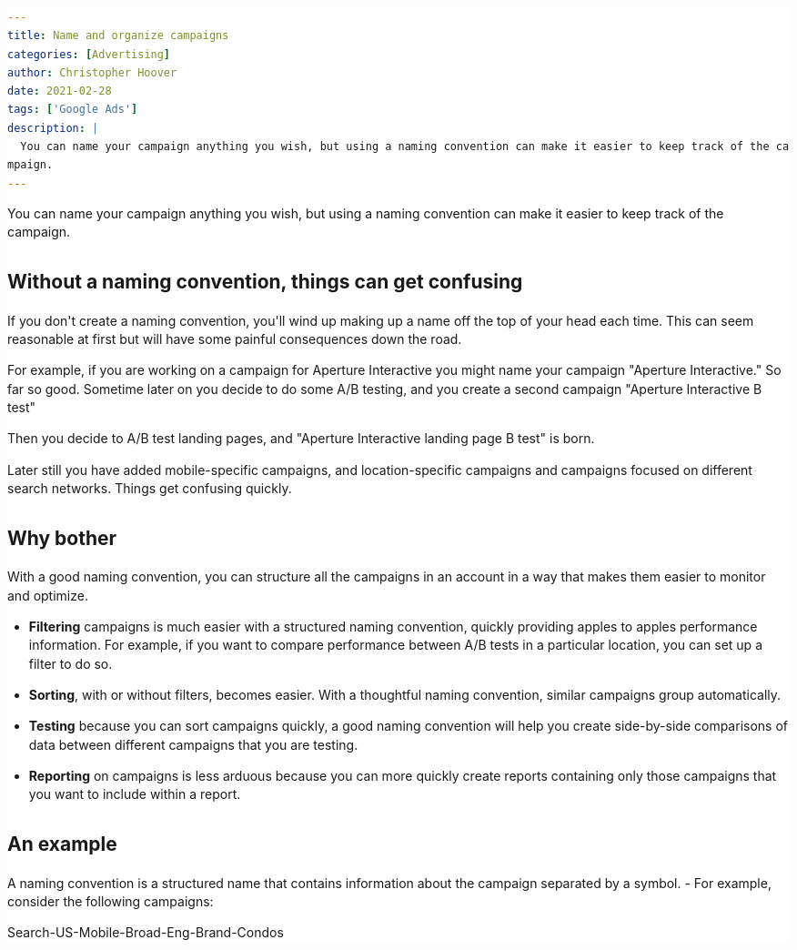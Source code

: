 ```yaml
---
title: Name and organize campaigns
categories: [Advertising]
author: Christopher Hoover
date: 2021-02-28
tags: ['Google Ads']
description: | 
  You can name your campaign anything you wish, but using a naming convention can make it easier to keep track of the campaign.
---
```


You can name your campaign anything you wish, but using a naming convention can make it easier to keep track of the campaign.

## Without a naming convention, things can get confusing

If you don't create a naming convention, you'll wind up making up a name off the top of your head each time. This can seem reasonable at first but will have some painful consequences down the road.

For example, if you are working on a campaign for Aperture Interactive you might name your campaign "Aperture Interactive." So far so good. Sometime later on you decide to do some A/B testing, and you create a second campaign "Aperture Interactive B test"

Then you decide to A/B test landing pages, and "Aperture Interactive landing page B test" is born.

Later still you have added mobile-specific campaigns, and location-specific campaigns and campaigns focused on different search networks. Things get confusing quickly.

## Why bother

With a good naming convention, you can structure all the campaigns in an account in a way that makes them easier to monitor and optimize.

- **Filtering** campaigns is much easier with a structured naming convention, quickly providing apples to apples performance information. For example, if you want to compare performance between A/B tests in a particular location, you can set up a filter to do so.

- **Sorting**, with or without filters, becomes easier. With a thoughtful naming convention, similar campaigns group automatically.

- **Testing** because you can sort campaigns quickly, a good naming convention will help you create side-by-side comparisons of data between different campaigns that you are testing.

- **Reporting** on campaigns is less arduous because you can more quickly create reports containing only those campaigns that you want to include within a report.

## An example

A naming convention is a structured name that contains information about the campaign separated by a symbol. - For example, consider the following campaigns:

Search-US-Mobile-Broad-Eng-Brand-Condos
